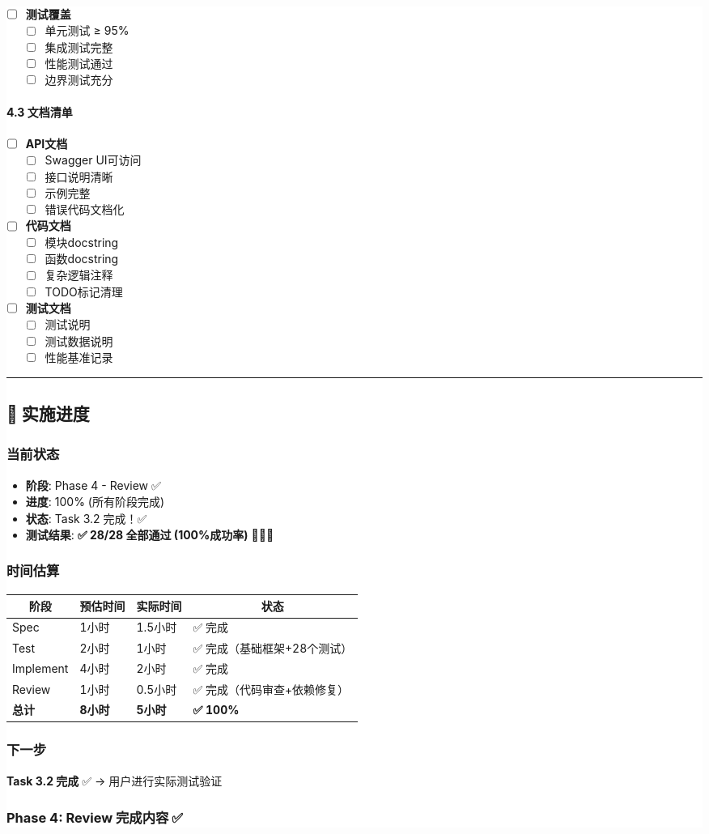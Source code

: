 - [ ] **测试覆盖**
  - [ ] 单元测试 ≥ 95%
  - [ ] 集成测试完整
  - [ ] 性能测试通过
  - [ ] 边界测试充分

#### 4.3 文档清单

- [ ] **API文档**
  - [ ] Swagger UI可访问
  - [ ] 接口说明清晰
  - [ ] 示例完整
  - [ ] 错误代码文档化

- [ ] **代码文档**
  - [ ] 模块docstring
  - [ ] 函数docstring
  - [ ] 复杂逻辑注释
  - [ ] TODO标记清理

- [ ] **测试文档**
  - [ ] 测试说明
  - [ ] 测试数据说明
  - [ ] 性能基准记录

---

## 📝 实施进度

### 当前状态
- **阶段**: Phase 4 - Review ✅
- **进度**: 100% (所有阶段完成)
- **状态**: Task 3.2 完成！✅
- **测试结果**: **✅ 28/28 全部通过 (100%成功率)** 🎉🎉🎉

### 时间估算
| 阶段 | 预估时间 | 实际时间 | 状态 |
|------|---------|---------|------|
| Spec | 1小时 | 1.5小时 | ✅ 完成 |
| Test | 2小时 | 1小时 | ✅ 完成（基础框架+28个测试） |
| Implement | 4小时 | 2小时 | ✅ 完成 |
| Review | 1小时 | 0.5小时 | ✅ 完成（代码审查+依赖修复） |
| **总计** | **8小时** | **5小时** | **✅ 100%** |

### 下一步
**Task 3.2 完成** ✅ → 用户进行实际测试验证

### Phase 4: Review 完成内容 ✅
